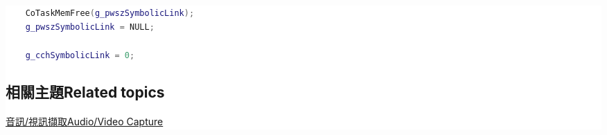 
```C++
    CoTaskMemFree(g_pwszSymbolicLink);
    g_pwszSymbolicLink = NULL;

    g_cchSymbolicLink = 0;
```



## <a name="related-topics"></a><span data-ttu-id="cd632-164">相關主題</span><span class="sxs-lookup"><span data-stu-id="cd632-164">Related topics</span></span>

<dl> <dt>

[<span data-ttu-id="cd632-165">音訊/視訊擷取</span><span class="sxs-lookup"><span data-stu-id="cd632-165">Audio/Video Capture</span></span>](audio-video-capture.md)
</dt> </dl>

 

 
